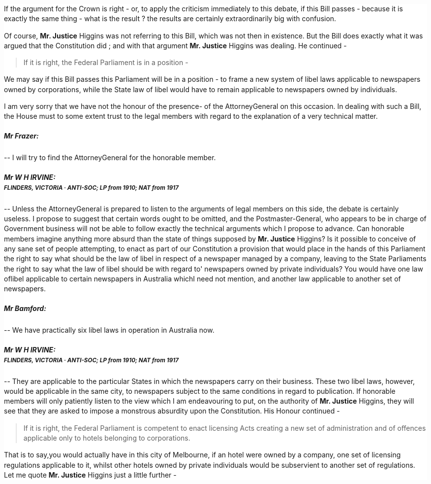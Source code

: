 If the argument for the Crown is right -  or, to  apply  the criticism immediately to this debate, if this Bill passes - because it is exactly the same thing - what is the result ?  the results are certainly extraordinarily big with confusion. 

Of course,  **Mr. Justice**  Higgins was not referring to this Bill, which was not then in existence. But the Bill does exactly what it was argued that the Constitution did ; and with that argument  **Mr. Justice**  Higgins was dealing. He continued - 

  >If it is right, the Federal Parliament is in a position - 

We may say if this Bill passes this Parliament will be in a position -  to frame a new system of libel laws applicable to newspapers owned by corporations, while the State law of libel would have to remain applicable to newspapers owned by individuals. 

I am very sorry that we have not the honour of the presence- of the AttorneyGeneral on this occasion. In dealing with such a Bill, the House must to some extent trust to the legal members with regard to the explanation of a very technical matter. 

##### Mr Frazer:

--  I will try to find the AttorneyGeneral for the honorable member. 

##### Mr W H IRVINE:<br><small class="text-muted">FLINDERS, VICTORIA &middot; ANTI-SOC; LP from 1910; NAT from 1917</small>

-- Unless the AttorneyGeneral is prepared to listen to the arguments of legal members on this side, the debate is certainly useless. I propose to suggest that certain words ought to be omitted, and the Postmaster-General, who appears to be in charge of Government business will not be able to follow exactly the technical arguments which I propose to advance. Can honorable members imagine anything more absurd than the state of things supposed by  **Mr. Justice**  Higgins? Is it possible to conceive of any sane set of people attempting, to enact as part of our Constitution a provision that would place in the hands of this Parliament the right to say what should be the law of libel in respect of a newspaper managed by a company, leaving to the State Parliaments the right to say what the law of libel should be with regard to' newspapers owned by private individuals? You would have one law oflibel applicable to certain newspapers in Australia whichI need not mention, and another law applicable to another set of newspapers. 

##### Mr Bamford:

--  We have practically six libel laws in operation in Australia now. 

##### Mr W H IRVINE:<br><small class="text-muted">FLINDERS, VICTORIA &middot; ANTI-SOC; LP from 1910; NAT from 1917</small>

-- They are applicable to the particular States in which the newspapers carry on their business. These two libel laws, however, would be applicable in the same city, to newspapers subject to the same conditions in regard to publication. If honorable members will only patiently listen to the view which I am endeavouring to put, on the authority of  **Mr. Justice**  Higgins, they will see that they are asked to impose a monstrous absurdity upon the Constitution.  His  Honour continued - 

  >If it is right, the Federal Parliament is competent to enact licensing Acts creating a new set of administration and of offences applicable only to hotels belonging to corporations. 

That is to say,you would actually have in this city of Melbourne, if an hotel were owned by a company, one set of licensing regulations applicable to it, whilst other hotels owned by private individuals would be subservient to another set of regulations. Let me quote  **Mr. Justice**  Higgins just a little further - 
